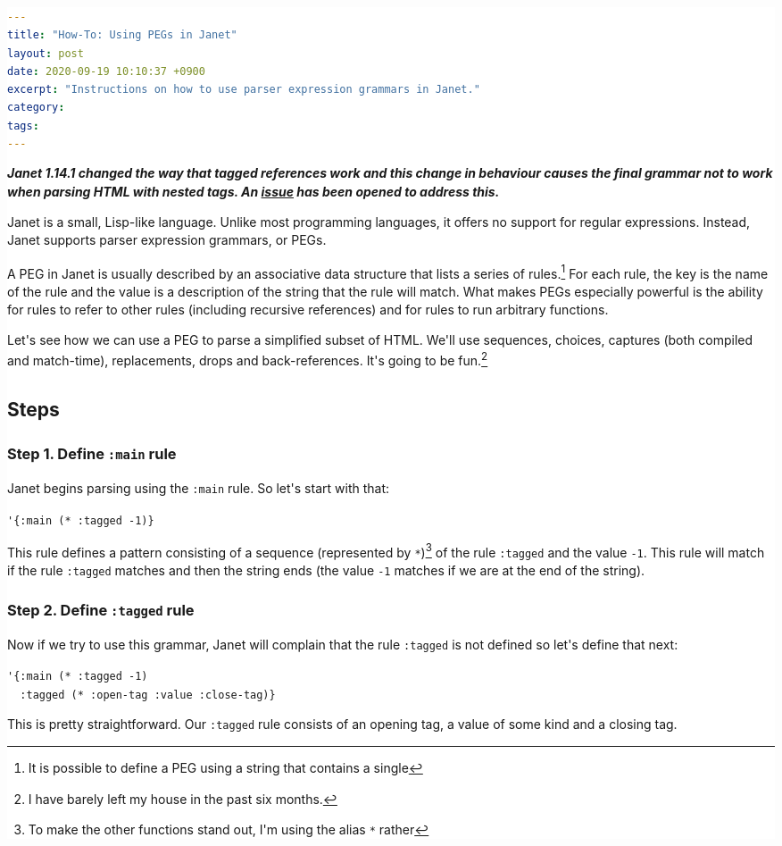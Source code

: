 ```yaml
---
title: "How-To: Using PEGs in Janet"
layout: post
date: 2020-09-19 10:10:37 +0900
excerpt: "Instructions on how to use parser expression grammars in Janet."
category: 
tags: 
---
```


**_Janet 1.14.1 changed the way that tagged references work and this change in
behaviour causes the final grammar not to work when parsing HTML with nested
tags. An [issue][] has been opened to address this._**

[issue]: https://github.com/janet-lang/janet/issues/641

Janet is a small, Lisp-like language. Unlike most programming languages, it
offers no support for regular expressions. Instead, Janet supports parser
expression grammars, or PEGs.

A PEG in Janet is usually described by an associative data structure that lists
a series of rules.[^1] For each rule, the key is the name of the rule and the
value is a description of the string that the rule will match. What makes PEGs
especially powerful is the ability for rules to refer to other rules (including
recursive references) and for rules to run arbitrary functions.

Let's see how we can use a PEG to parse a simplified subset of HTML. We'll use
sequences, choices, captures (both compiled and match-time), replacements,
drops and back-references. It's going to be fun.[^2]

## Steps

### Step 1. Define `:main` rule

Janet begins parsing using the `:main` rule. So let's start with that:

```janet
'{:main (* :tagged -1)}
```

This rule defines a pattern consisting of a sequence (represented by `*`)[^3] of
the rule `:tagged` and the value `-1`. This rule will match if the rule
`:tagged` matches and then the string ends (the value `-1` matches if we are at
the end of the string).

### Step 2. Define `:tagged` rule

Now if we try to use this grammar, Janet will complain that the rule `:tagged`
is not defined so let's define that next:

```janet
'{:main (* :tagged -1)
  :tagged (* :open-tag :value :close-tag)}
```

This is pretty straightforward. Our `:tagged` rule consists of an opening tag,
a value of some kind and a closing tag.


[^1]: It is possible to define a PEG using a string that contains a single
[^2]: I have barely left my house in the past six months.
[^3]: To make the other functions stand out, I'm using the alias `*` rather
[^4]: I'm using a match-time capture so I can explain how those work but a
[^5]: Match-time captures are created using the `cmt` function. It's
[^6]: This comparison is case _sensitive_. If you want a case-insensitive
[^7]: As with `*`, we are using the alias `+` rather than `choice`.